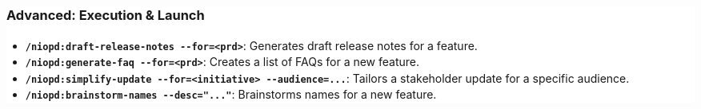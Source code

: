 ### Advanced: Execution & Launch
- **`/niopd:draft-release-notes --for=<prd>`**: Generates draft release notes for a feature.
- **`/niopd:generate-faq --for=<prd>`**: Creates a list of FAQs for a new feature.
- **`/niopd:simplify-update --for=<initiative> --audience=...`**: Tailors a stakeholder update for a specific audience.
- **`/niopd:brainstorm-names --desc="..."`**: Brainstorms names for a new feature.
